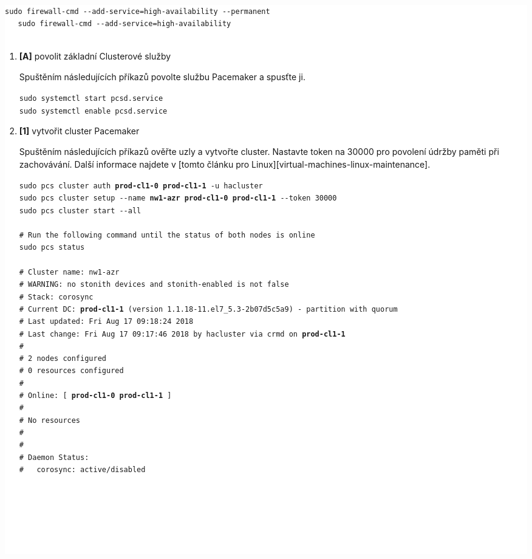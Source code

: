    <pre><code>sudo firewall-cmd --add-service=high-availability --permanent
   sudo firewall-cmd --add-service=high-availability
   </code></pre>

1. **[A]** povolit základní Clusterové služby

   Spuštěním následujících příkazů povolte službu Pacemaker a spusťte ji.

   <pre><code>sudo systemctl start pcsd.service
   sudo systemctl enable pcsd.service
   </code></pre>

1. **[1]** vytvořit cluster Pacemaker

   Spuštěním následujících příkazů ověřte uzly a vytvořte cluster. Nastavte token na 30000 pro povolení údržby paměti při zachovávání. Další informace najdete v [tomto článku pro Linux][virtual-machines-linux-maintenance].

   <pre><code>sudo pcs cluster auth <b>prod-cl1-0</b> <b>prod-cl1-1</b> -u hacluster
   sudo pcs cluster setup --name <b>nw1-azr</b> <b>prod-cl1-0</b> <b>prod-cl1-1</b> --token 30000
   sudo pcs cluster start --all

   # Run the following command until the status of both nodes is online
   sudo pcs status

   # Cluster name: nw1-azr
   # WARNING: no stonith devices and stonith-enabled is not false
   # Stack: corosync
   # Current DC: <b>prod-cl1-1</b> (version 1.1.18-11.el7_5.3-2b07d5c5a9) - partition with quorum
   # Last updated: Fri Aug 17 09:18:24 2018
   # Last change: Fri Aug 17 09:17:46 2018 by hacluster via crmd on <b>prod-cl1-1</b>
   #
   # 2 nodes configured
   # 0 resources configured
   #
   # Online: [ <b>prod-cl1-0</b> <b>prod-cl1-1</b> ]
   #
   # No resources
   #
   #
   # Daemon Status:
   #   corosync: active/disabled

[1928533]: https://launchpad.support.sap.com/#/notes/1928533
[2015553]: https://launchpad.support.sap.com/#/notes/2015553
[2002167]: https://launchpad.support.sap.com/#/notes/2002167
[2009879]: https://launchpad.support.sap.com/#/notes/2009879
[2178632]: https://launchpad.support.sap.com/#/notes/2178632
[2191498]: https://launchpad.support.sap.com/#/notes/2191498
[2243692]: https://launchpad.support.sap.com/#/notes/2243692
[1999351]: https://launchpad.support.sap.com/#/notes/1999351